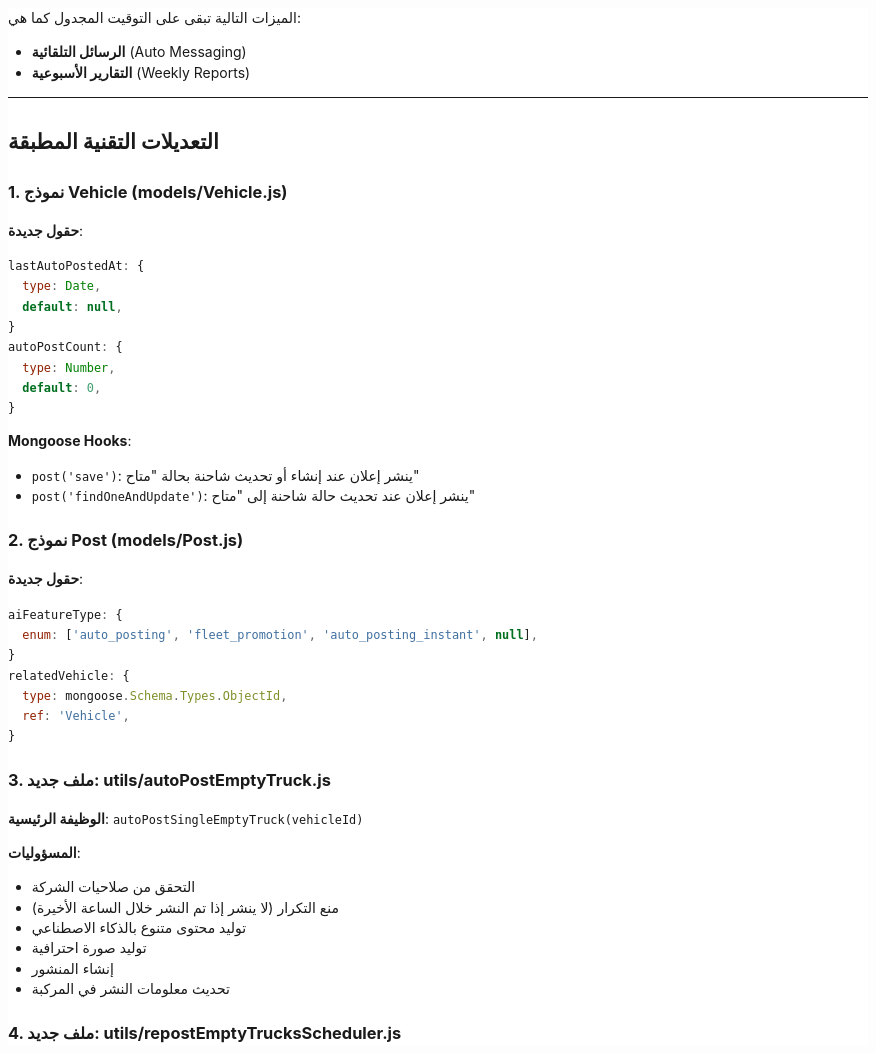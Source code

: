 الميزات التالية تبقى على التوقيت المجدول كما هي:
- **الرسائل التلقائية** (Auto Messaging)
- **التقارير الأسبوعية** (Weekly Reports)

---

## التعديلات التقنية المطبقة

### 1. نموذج Vehicle (models/Vehicle.js)

**حقول جديدة**:
```javascript
lastAutoPostedAt: {
  type: Date,
  default: null,
}
autoPostCount: {
  type: Number,
  default: 0,
}
```

**Mongoose Hooks**:
- `post('save')`: ينشر إعلان عند إنشاء أو تحديث شاحنة بحالة "متاح"
- `post('findOneAndUpdate')`: ينشر إعلان عند تحديث حالة شاحنة إلى "متاح"

### 2. نموذج Post (models/Post.js)

**حقول جديدة**:
```javascript
aiFeatureType: {
  enum: ['auto_posting', 'fleet_promotion', 'auto_posting_instant', null],
}
relatedVehicle: {
  type: mongoose.Schema.Types.ObjectId,
  ref: 'Vehicle',
}
```

### 3. ملف جديد: utils/autoPostEmptyTruck.js

**الوظيفة الرئيسية**: `autoPostSingleEmptyTruck(vehicleId)`

**المسؤوليات**:
- التحقق من صلاحيات الشركة
- منع التكرار (لا ينشر إذا تم النشر خلال الساعة الأخيرة)
- توليد محتوى متنوع بالذكاء الاصطناعي
- توليد صورة احترافية
- إنشاء المنشور
- تحديث معلومات النشر في المركبة

### 4. ملف جديد: utils/repostEmptyTrucksScheduler.js
